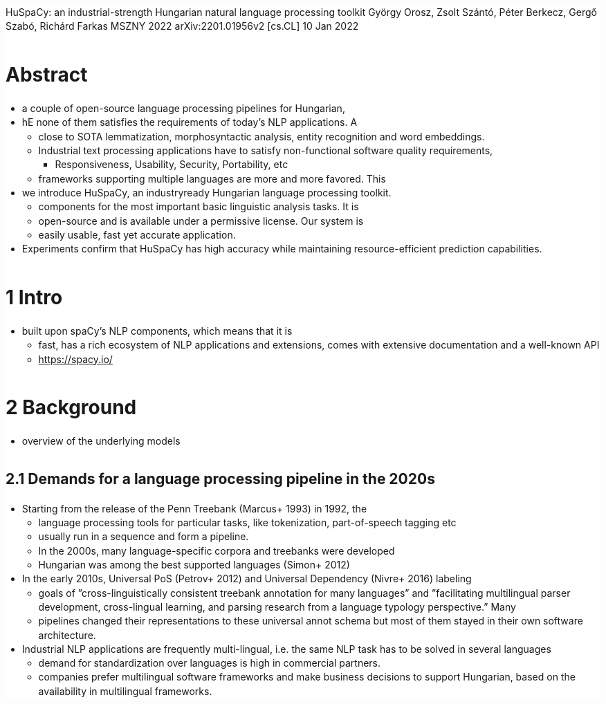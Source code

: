 HuSpaCy: an industrial-strength Hungarian natural language processing toolkit
György Orosz, Zsolt Szántó, Péter Berkecz, Gergő Szabó, Richárd Farkas
MSZNY 2022 arXiv:2201.01956v2 [cs.CL] 10 Jan 2022

# Abstract

* a couple of open-source language processing pipelines for Hungarian,
* hE none of them satisfies the requirements of today’s NLP applications. A
  * close to SOTA lemmatization, morphosyntactic analysis, entity
    recognition and word embeddings.
  * Industrial text processing applications have to satisfy
    non-functional software quality requirements,
    * Responsiveness, Usability, Security, Portability, etc
  * frameworks supporting multiple languages are more and more favored. This
* we introduce HuSpaCy, an industryready Hungarian language processing toolkit.
  * components for the most important basic linguistic analysis tasks.  It is
  * open-source and is available under a permissive license. Our system is
  * easily usable, fast yet accurate application.
* Experiments confirm that HuSpaCy has
  high accuracy while maintaining resource-efficient prediction capabilities.

# 1 Intro

* built upon spaCy’s NLP components, which means that it is
  * fast, has a rich ecosystem of NLP applications and extensions, comes with
    extensive documentation and a well-known API
  * https://spacy.io/

# 2 Background

* overview of the underlying models

## 2.1 Demands for a language processing pipeline in the 2020s

* Starting from the release of the Penn Treebank (Marcus+ 1993) in 1992, the
  * language processing tools for particular tasks, like tokenization,
    part-of-speech tagging etc
  * usually run in a sequence and form a pipeline.
  * In the 2000s, many language-specific corpora and treebanks were developed
  * Hungarian was among the best supported languages (Simon+ 2012)
* In the early 2010s,
  Universal PoS (Petrov+ 2012) and Universal Dependency (Nivre+ 2016) labeling
  * goals of ”cross-linguistically consistent treebank annotation for many
    languages” and ”facilitating multilingual parser development, cross-lingual
    learning, and parsing research from a language typology perspective.” Many
  * pipelines changed their representations to these universal annot schema
    but most of them stayed in their own software architecture.
* Industrial NLP applications are frequently multi-lingual, i.e.  the same NLP
  task has to be solved in several languages
  * demand for standardization over languages is high in commercial partners.
  * companies prefer multilingual software frameworks and make business
    decisions to support Hungarian, based on the availability in multilingual
    frameworks.
